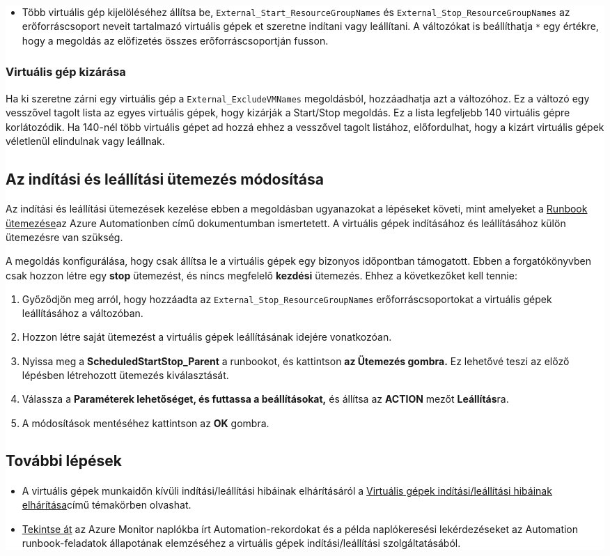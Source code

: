* Több virtuális gép kijelöléséhez állítsa be, `External_Start_ResourceGroupNames` és `External_Stop_ResourceGroupNames` az erőforráscsoport neveit tartalmazó virtuális gépek et szeretne indítani vagy leállítani. A változókat is beállíthatja `*` egy értékre, hogy a megoldás az előfizetés összes erőforráscsoportján fusson.

### <a name="exclude-a-vm"></a>Virtuális gép kizárása

Ha ki szeretne zárni egy virtuális gép a `External_ExcludeVMNames` megoldásból, hozzáadhatja azt a változóhoz. Ez a változó egy vesszővel tagolt lista az egyes virtuális gépek, hogy kizárják a Start/Stop megoldás. Ez a lista legfeljebb 140 virtuális gépre korlátozódik. Ha 140-nél több virtuális gépet ad hozzá ehhez a vesszővel tagolt listához, előfordulhat, hogy a kizárt virtuális gépek véletlenül elindulnak vagy leállnak.

## <a name="modify-the-startup-and-shutdown-schedules"></a>Az indítási és leállítási ütemezés módosítása

Az indítási és leállítási ütemezések kezelése ebben a megoldásban ugyanazokat a lépéseket követi, mint amelyeket a [Runbook ütemezése](automation-schedules.md)az Azure Automationben című dokumentumban ismertetett. A virtuális gépek indításához és leállításához külön ütemezésre van szükség.

A megoldás konfigurálása, hogy csak állítsa le a virtuális gépek egy bizonyos időpontban támogatott. Ebben a forgatókönyvben csak hozzon létre egy **stop** ütemezést, és nincs megfelelő **kezdési** ütemezés. Ehhez a következőket kell tennie:

1. Győződjön meg arról, hogy hozzáadta az `External_Stop_ResourceGroupNames` erőforráscsoportokat a virtuális gépek leállításához a változóban.

2. Hozzon létre saját ütemezést a virtuális gépek leállításának idejére vonatkozóan.

3. Nyissa meg a **ScheduledStartStop_Parent** a runbookot, és kattintson **az Ütemezés gombra.** Ez lehetővé teszi az előző lépésben létrehozott ütemezés kiválasztását.

4. Válassza a **Paraméterek lehetőséget, és futtassa a beállításokat,** és állítsa az **ACTION** mezőt **Leállítás**ra.

5. A módosítások mentéséhez kattintson az **OK** gombra.

## <a name="next-steps"></a>További lépések

* A virtuális gépek munkaidőn kívüli indítási/leállítási hibáinak elhárításáról a [Virtuális gépek indítási/leállítási hibáinak elhárítása](troubleshoot/start-stop-vm.md)című témakörben olvashat.

* [Tekintse át](automation-solution-vm-management-logs.md) az Azure Monitor naplókba írt Automation-rekordokat és a példa naplókeresési lekérdezéseket az Automation runbook-feladatok állapotának elemzéséhez a virtuális gépek indítási/leállítási szolgáltatásából.
